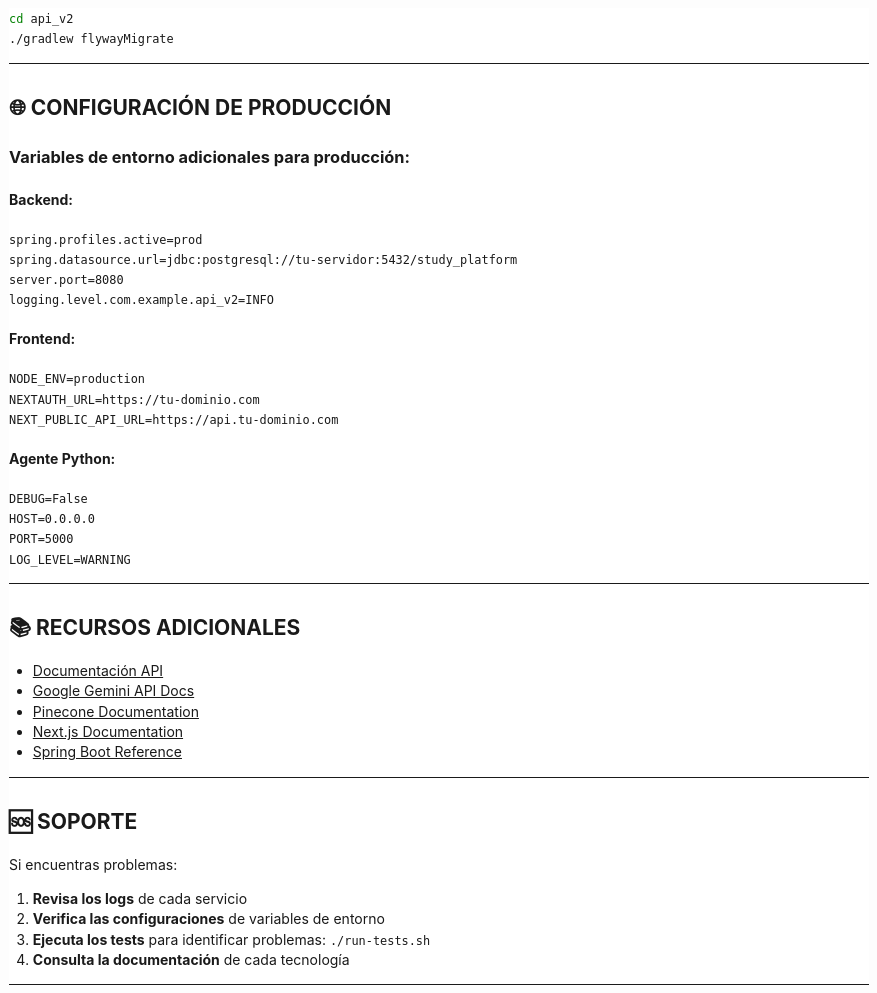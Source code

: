 ```bash
cd api_v2
./gradlew flywayMigrate
```

---

## 🌐 **CONFIGURACIÓN DE PRODUCCIÓN**

### Variables de entorno adicionales para producción:

#### Backend:

```properties
spring.profiles.active=prod
spring.datasource.url=jdbc:postgresql://tu-servidor:5432/study_platform
server.port=8080
logging.level.com.example.api_v2=INFO
```

#### Frontend:

```env
NODE_ENV=production
NEXTAUTH_URL=https://tu-dominio.com
NEXT_PUBLIC_API_URL=https://api.tu-dominio.com
```

#### Agente Python:

```env
DEBUG=False
HOST=0.0.0.0
PORT=5000
LOG_LEVEL=WARNING
```

---

## 📚 **RECURSOS ADICIONALES**

- [Documentación API](http://localhost:8080/swagger-ui.html)
- [Google Gemini API Docs](https://ai.google.dev/docs)
- [Pinecone Documentation](https://docs.pinecone.io/)
- [Next.js Documentation](https://nextjs.org/docs)
- [Spring Boot Reference](https://spring.io/projects/spring-boot)

---

## 🆘 **SOPORTE**

Si encuentras problemas:

1. **Revisa los logs** de cada servicio
2. **Verifica las configuraciones** de variables de entorno
3. **Ejecuta los tests** para identificar problemas: `./run-tests.sh`
4. **Consulta la documentación** de cada tecnología

---